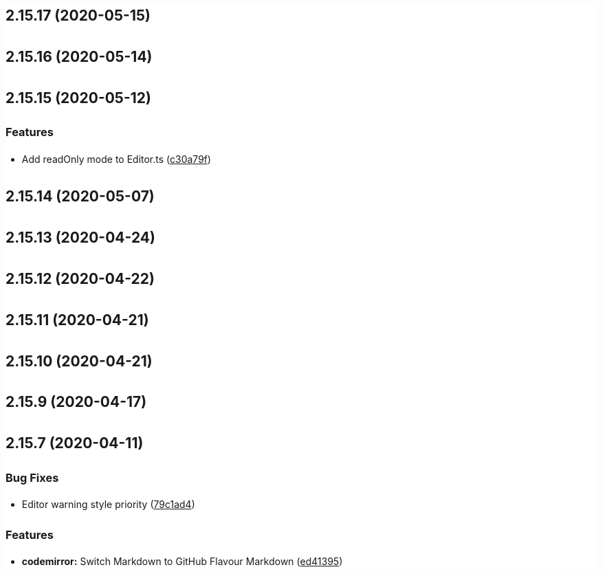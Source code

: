 
## 2.15.17 (2020-05-15)



## 2.15.16 (2020-05-14)



## 2.15.15 (2020-05-12)


### Features

* Add readOnly mode to Editor.ts ([c30a79f](https://github.com/hpcc-systems/Visualization/commit/c30a79f629e444ea8c5351cce13a8119c4ca61cc))



## 2.15.14 (2020-05-07)



## 2.15.13 (2020-04-24)



## 2.15.12 (2020-04-22)



## 2.15.11 (2020-04-21)



## 2.15.10 (2020-04-21)



## 2.15.9 (2020-04-17)



## 2.15.7 (2020-04-11)


### Bug Fixes

* Editor warning style priority ([79c1ad4](https://github.com/hpcc-systems/Visualization/commit/79c1ad46c3febd127fefc657f1d391ce2442bf68))


### Features

* **codemirror:** Switch Markdown to GitHub Flavour Markdown ([ed41395](https://github.com/hpcc-systems/Visualization/commit/ed41395abd80b1219a2450d4c31310d12902907b))
